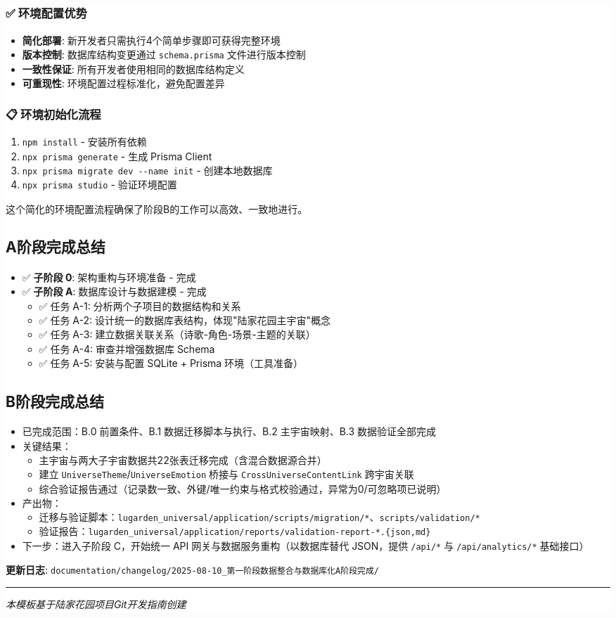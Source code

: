 ### ✅ **环境配置优势**
- **简化部署**: 新开发者只需执行4个简单步骤即可获得完整环境
- **版本控制**: 数据库结构变更通过 `schema.prisma` 文件进行版本控制
- **一致性保证**: 所有开发者使用相同的数据库结构定义
- **可重现性**: 环境配置过程标准化，避免配置差异

### 📋 **环境初始化流程**
1. `npm install` - 安装所有依赖
2. `npx prisma generate` - 生成 Prisma Client
3. `npx prisma migrate dev --name init` - 创建本地数据库
4. `npx prisma studio` - 验证环境配置

这个简化的环境配置流程确保了阶段B的工作可以高效、一致地进行。

## A阶段完成总结
- ✅ **子阶段 0**: 架构重构与环境准备 - 完成
- ✅ **子阶段 A**: 数据库设计与数据建模 - 完成
  - ✅ 任务 A-1: 分析两个子项目的数据结构和关系
  - ✅ 任务 A-2: 设计统一的数据库表结构，体现"陆家花园主宇宙"概念
  - ✅ 任务 A-3: 建立数据关联关系（诗歌-角色-场景-主题的关联）
  - ✅ 任务 A-4: 审查并增强数据库 Schema
  - ✅ 任务 A-5: 安装与配置 SQLite + Prisma 环境（工具准备）

## B阶段完成总结
- 已完成范围：B.0 前置条件、B.1 数据迁移脚本与执行、B.2 主宇宙映射、B.3 数据验证全部完成
- 关键结果：
  - 主宇宙与两大子宇宙数据共22张表迁移完成（含混合数据源合并）
  - 建立 `UniverseTheme`/`UniverseEmotion` 桥接与 `CrossUniverseContentLink` 跨宇宙关联
  - 综合验证报告通过（记录数一致、外键/唯一约束与格式校验通过，异常为0/可忽略项已说明）
- 产出物：
  - 迁移与验证脚本：`lugarden_universal/application/scripts/migration/*`、`scripts/validation/*`
  - 验证报告：`lugarden_universal/application/reports/validation-report-*.{json,md}`
- 下一步：进入子阶段 C，开始统一 API 网关与数据服务重构（以数据库替代 JSON，提供 `/api/*` 与 `/api/analytics/*` 基础接口）

**更新日志**: `documentation/changelog/2025-08-10_第一阶段数据整合与数据库化A阶段完成/`

---
*本模板基于陆家花园项目Git开发指南创建*
